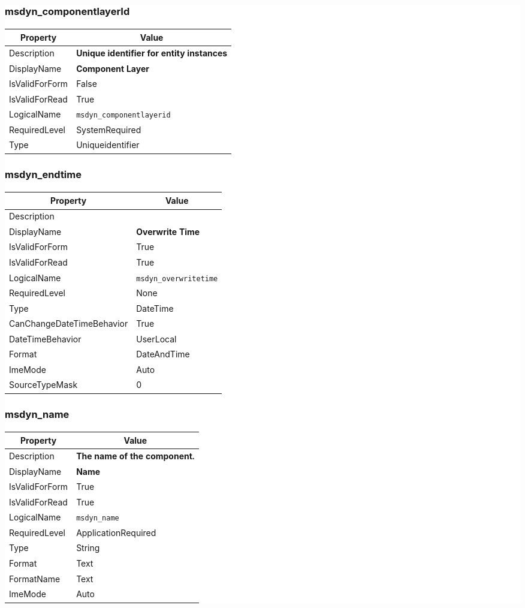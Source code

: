 ### <a name="BKMK_msdyn_componentlayerId"></a> msdyn_componentlayerId

|Property|Value|
|---|---|
|Description|**Unique identifier for entity instances**|
|DisplayName|**Component Layer**|
|IsValidForForm|False|
|IsValidForRead|True|
|LogicalName|`msdyn_componentlayerid`|
|RequiredLevel|SystemRequired|
|Type|Uniqueidentifier|

### <a name="BKMK_msdyn_endtime"></a> msdyn_endtime

|Property|Value|
|---|---|
|Description||
|DisplayName|**Overwrite Time**|
|IsValidForForm|True|
|IsValidForRead|True|
|LogicalName|`msdyn_overwritetime`|
|RequiredLevel|None|
|Type|DateTime|
|CanChangeDateTimeBehavior|True|
|DateTimeBehavior|UserLocal|
|Format|DateAndTime|
|ImeMode|Auto|
|SourceTypeMask|0|

### <a name="BKMK_msdyn_name"></a> msdyn_name

|Property|Value|
|---|---|
|Description|**The name of the component.**|
|DisplayName|**Name**|
|IsValidForForm|True|
|IsValidForRead|True|
|LogicalName|`msdyn_name`|
|RequiredLevel|ApplicationRequired|
|Type|String|
|Format|Text|
|FormatName|Text|
|ImeMode|Auto|
